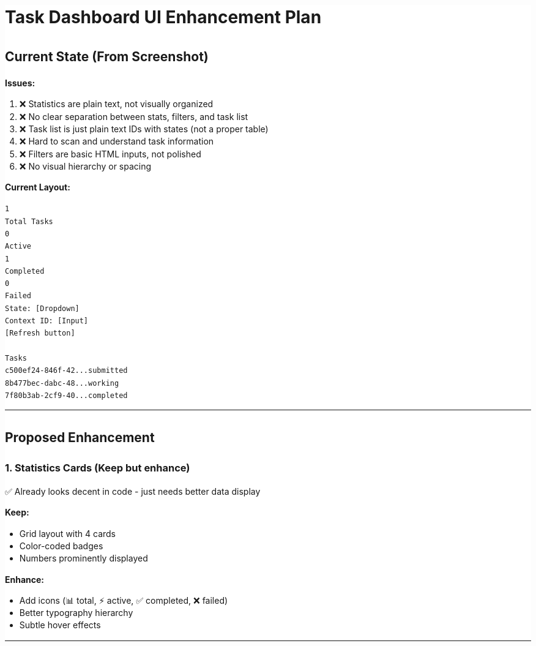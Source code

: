 # Task Dashboard UI Enhancement Plan

## Current State (From Screenshot)

**Issues:**
1. ❌ Statistics are plain text, not visually organized
2. ❌ No clear separation between stats, filters, and task list
3. ❌ Task list is just plain text IDs with states (not a proper table)
4. ❌ Hard to scan and understand task information
5. ❌ Filters are basic HTML inputs, not polished
6. ❌ No visual hierarchy or spacing

**Current Layout:**
```
1
Total Tasks
0
Active
1
Completed
0
Failed
State: [Dropdown]
Context ID: [Input]
[Refresh button]

Tasks
c500ef24-846f-42...submitted
8b477bec-dabc-48...working
7f80b3ab-2cf9-40...completed
```

---

## Proposed Enhancement

### 1. Statistics Cards (Keep but enhance)
✅ Already looks decent in code - just needs better data display

**Keep:**
- Grid layout with 4 cards
- Color-coded badges
- Numbers prominently displayed

**Enhance:**
- Add icons (📊 total, ⚡ active, ✅ completed, ❌ failed)
- Better typography hierarchy
- Subtle hover effects

---
